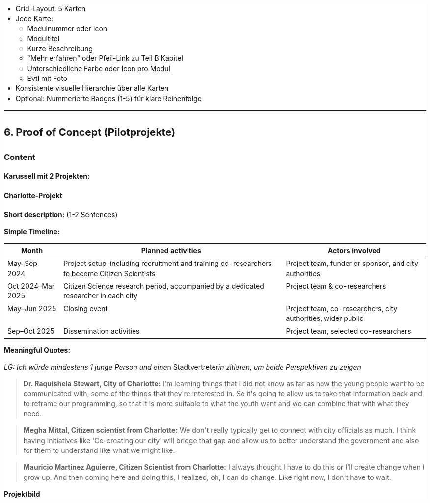 - Grid-Layout: 5 Karten
- Jede Karte:
  - Modulnummer oder Icon
  - Modultitel
  - Kurze Beschreibung
  - "Mehr erfahren" oder Pfeil-Link zu Teil B Kapitel
  - Unterschiedliche Farbe oder Icon pro Modul
  - Evtl mit Foto
- Konsistente visuelle Hierarchie über alle Karten
- Optional: Nummerierte Badges (1-5) für klare Reihenfolge

---

## 6. Proof of Concept (Pilotprojekte)

### Content

**Karussell mit 2 Projekten:**

#### Charlotte-Projekt

**Short description:** (1-2 Sentences)

**Simple Timeline:**

| Month | Planned activities | Actors involved |
|-------|-------------------|-----------------|
| May–Sep 2024 | Project setup, including recruitment and training co-researchers to become Citizen Scientists | Project team, funder or sponsor, and city authorities |
| Oct 2024–Mar 2025 | Citizen Science research period, accompanied by a dedicated researcher in each city | Project team & co-researchers |
| May–Jun 2025 | Closing event | Project team, co-researchers, city authorities, wider public |
| Sep–Oct 2025 | Dissemination activities | Project team, selected co-researchers |

**Meaningful Quotes:**

*LG: Ich würde mindestens 1 junge Person und eine*n Stadtvertreter*in zitieren, um beide Perspektiven zu zeigen*

> **Dr. Raquishela Stewart, City of Charlotte:** I'm learning things that I did not know as far as how the young people want to be communicated with, some of the things that they're interested in. So it's going to allow us to take that information back and to reframe our programming, so that it is more suitable to what the youth want and we can combine that with what they need.

> **Megha Mittal, Citizen scientist from Charlotte:** We don't really typically get to connect with city officials as much. I think having initiatives like 'Co-creating our city' will bridge that gap and allow us to better understand the government and also for them to understand like what we might like.

> **Mauricio Martinez Aguierre, Citizen Scientist from Charlotte:** I always thought I have to do this or I'll create change when I grow up. And then coming here and doing this, I realized, oh, I can do change. Like right now, I don't have to wait.

**Projektbild**
